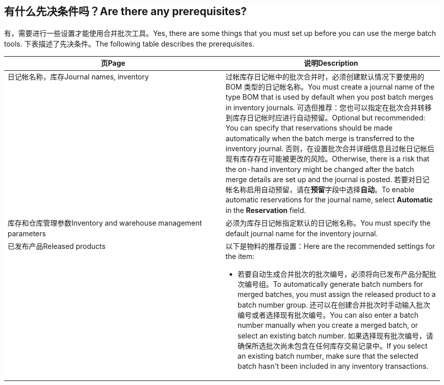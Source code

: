 ## <a name="are-there-any-prerequisites"></a><span data-ttu-id="79a8f-110">有什么先决条件吗？</span><span class="sxs-lookup"><span data-stu-id="79a8f-110">Are there any prerequisites?</span></span>
<span data-ttu-id="79a8f-111">有，需要进行一些设置才能使用合并批次工具。</span><span class="sxs-lookup"><span data-stu-id="79a8f-111">Yes, there are some things that you must set up before you can use the merge batch tools.</span></span> <span data-ttu-id="79a8f-112">下表描述了先决条件。</span><span class="sxs-lookup"><span data-stu-id="79a8f-112">The following table describes the prerequisites.</span></span>

<table>
<colgroup>
<col width="50%" />
<col width="50%" />
</colgroup>
<thead>
<tr class="header">
<th><span data-ttu-id="79a8f-113">页</span><span class="sxs-lookup"><span data-stu-id="79a8f-113">Page</span></span></th>
<th><span data-ttu-id="79a8f-114">说明</span><span class="sxs-lookup"><span data-stu-id="79a8f-114">Description</span></span></th>
</tr>
</thead>
<tbody>
<tr class="odd">
<td><span data-ttu-id="79a8f-115">日记帐名称，库存</span><span class="sxs-lookup"><span data-stu-id="79a8f-115">Journal names, inventory</span></span></td>
<td><span data-ttu-id="79a8f-116">过帐库存日记帐中的批次合并时，必须创建默认情况下要使用的 BOM 类型的日记帐名称。</span><span class="sxs-lookup"><span data-stu-id="79a8f-116">You must create a journal name of the type BOM that is used by default when you post batch merges in inventory journals.</span></span> <span data-ttu-id="79a8f-117">可选但推荐：您也可以指定在批次合并转移到库存日记帐时应进行自动预留。</span><span class="sxs-lookup"><span data-stu-id="79a8f-117">Optional but recommended: You can specify that reservations should be made automatically when the batch merge is transferred to the inventory journal.</span></span> <span data-ttu-id="79a8f-118">否则，在设置批次合并详细信息且过帐日记帐后现有库存存在可能被更改的风险。</span><span class="sxs-lookup"><span data-stu-id="79a8f-118">Otherwise, there is a risk that the on-hand inventory might be changed after the batch merge details are set up and the journal is posted.</span></span> <span data-ttu-id="79a8f-119">若要对日记帐名称启用自动预留，请在<strong><strong>预留</strong></strong>字段中选择<strong>自动</strong>。</span><span class="sxs-lookup"><span data-stu-id="79a8f-119">To enable automatic reservations for the journal name, select <strong>Automatic</strong> in the <strong><strong>Reservation</strong></strong> field.</span></span></td>
</tr>
<tr class="even">
<td><span data-ttu-id="79a8f-120">库存和仓库管理参数</span><span class="sxs-lookup"><span data-stu-id="79a8f-120">Inventory and warehouse management parameters</span></span></td>
<td><span data-ttu-id="79a8f-121">必须为库存日记帐指定默认的日记帐名称。</span><span class="sxs-lookup"><span data-stu-id="79a8f-121">You must specify the default journal name for the inventory journal.</span></span></td>
</tr>
<tr class="odd">
<td><span data-ttu-id="79a8f-122">已发布产品</span><span class="sxs-lookup"><span data-stu-id="79a8f-122">Released products</span></span></td>
<td><span data-ttu-id="79a8f-123">以下是物料的推荐设置：</span><span class="sxs-lookup"><span data-stu-id="79a8f-123">Here are the recommended settings for the item:</span></span>
<ul>
<li><span data-ttu-id="79a8f-124">若要自动生成合并批次的批次编号，必须将向已发布产品分配批次编号组。</span><span class="sxs-lookup"><span data-stu-id="79a8f-124">To automatically generate batch numbers for merged batches, you must assign the released product to a batch number group.</span></span> <span data-ttu-id="79a8f-125">还可以在创建合并批次时手动输入批次编号或者选择现有批次编号。</span><span class="sxs-lookup"><span data-stu-id="79a8f-125">You can also enter a batch number manually when you create a merged batch, or select an existing batch number.</span></span> <span data-ttu-id="79a8f-126">如果选择现有批次编号，请确保所选批次尚未包含在任何库存交易记录中。</span><span class="sxs-lookup"><span data-stu-id="79a8f-126">If you select an existing batch number, make sure that the selected batch hasn&#39;t been included in any inventory transactions.</span></span></li>